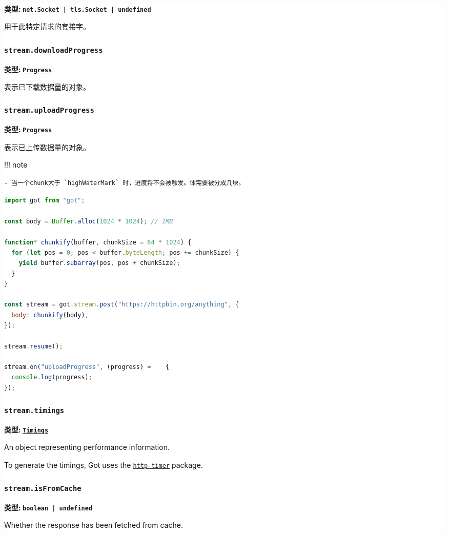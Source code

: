 **类型: `net.Socket | tls.Socket | undefined`**

用于此特定请求的套接字。

### `stream.downloadProgress`

**类型: [`Progress`](typescript.md#progress)**

表示已下载数据量的对象。

### `stream.uploadProgress`

**类型: [`Progress`](typescript.md#progress)**

表示已上传数据量的对象。

!!! note

    - 当一个chunk大于 `highWaterMark` 时，进度将不会被触发。体需要被分成几块。

```js
import got from "got";

const body = Buffer.alloc(1024 * 1024); // 1MB

function* chunkify(buffer, chunkSize = 64 * 1024) {
  for (let pos = 0; pos < buffer.byteLength; pos += chunkSize) {
    yield buffer.subarray(pos, pos + chunkSize);
  }
}

const stream = got.stream.post("https://httpbin.org/anything", {
  body: chunkify(body),
});

stream.resume();

stream.on("uploadProgress", (progress) =    {
  console.log(progress);
});
```

### `stream.timings`

**类型: [`Timings`](typescript.md#timings)**

An object representing performance information.

To generate the timings, Got uses the [`http-timer`](https://github.com/szmarczak/http-timer) package.

### `stream.isFromCache`

**类型: `boolean | undefined`**

Whether the response has been fetched from cache.
